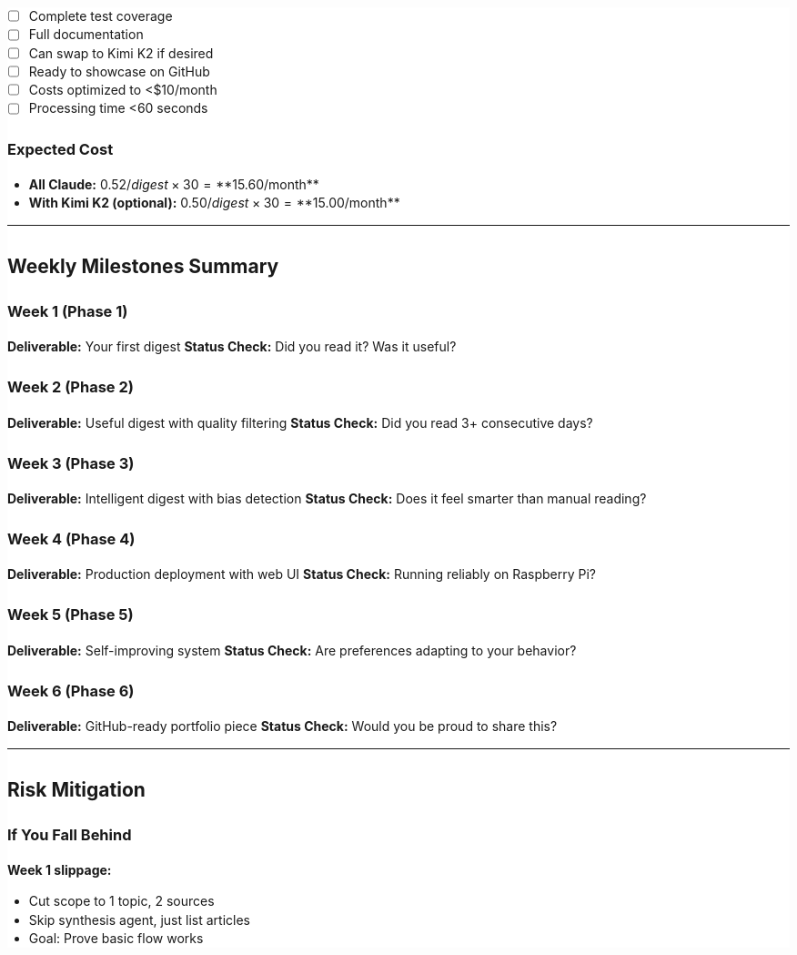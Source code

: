 - [ ] Complete test coverage
- [ ] Full documentation
- [ ] Can swap to Kimi K2 if desired
- [ ] Ready to showcase on GitHub
- [ ] Costs optimized to <$10/month
- [ ] Processing time <60 seconds

### Expected Cost

- **All Claude:** $0.52/digest × 30 = **$15.60/month**
- **With Kimi K2 (optional):** $0.50/digest × 30 = **$15.00/month**

---

## Weekly Milestones Summary

### Week 1 (Phase 1)
**Deliverable:** Your first digest
**Status Check:** Did you read it? Was it useful?

### Week 2 (Phase 2)
**Deliverable:** Useful digest with quality filtering
**Status Check:** Did you read 3+ consecutive days?

### Week 3 (Phase 3)
**Deliverable:** Intelligent digest with bias detection
**Status Check:** Does it feel smarter than manual reading?

### Week 4 (Phase 4)
**Deliverable:** Production deployment with web UI
**Status Check:** Running reliably on Raspberry Pi?

### Week 5 (Phase 5)
**Deliverable:** Self-improving system
**Status Check:** Are preferences adapting to your behavior?

### Week 6 (Phase 6)
**Deliverable:** GitHub-ready portfolio piece
**Status Check:** Would you be proud to share this?

---

## Risk Mitigation

### If You Fall Behind

**Week 1 slippage:**
- Cut scope to 1 topic, 2 sources
- Skip synthesis agent, just list articles
- Goal: Prove basic flow works
